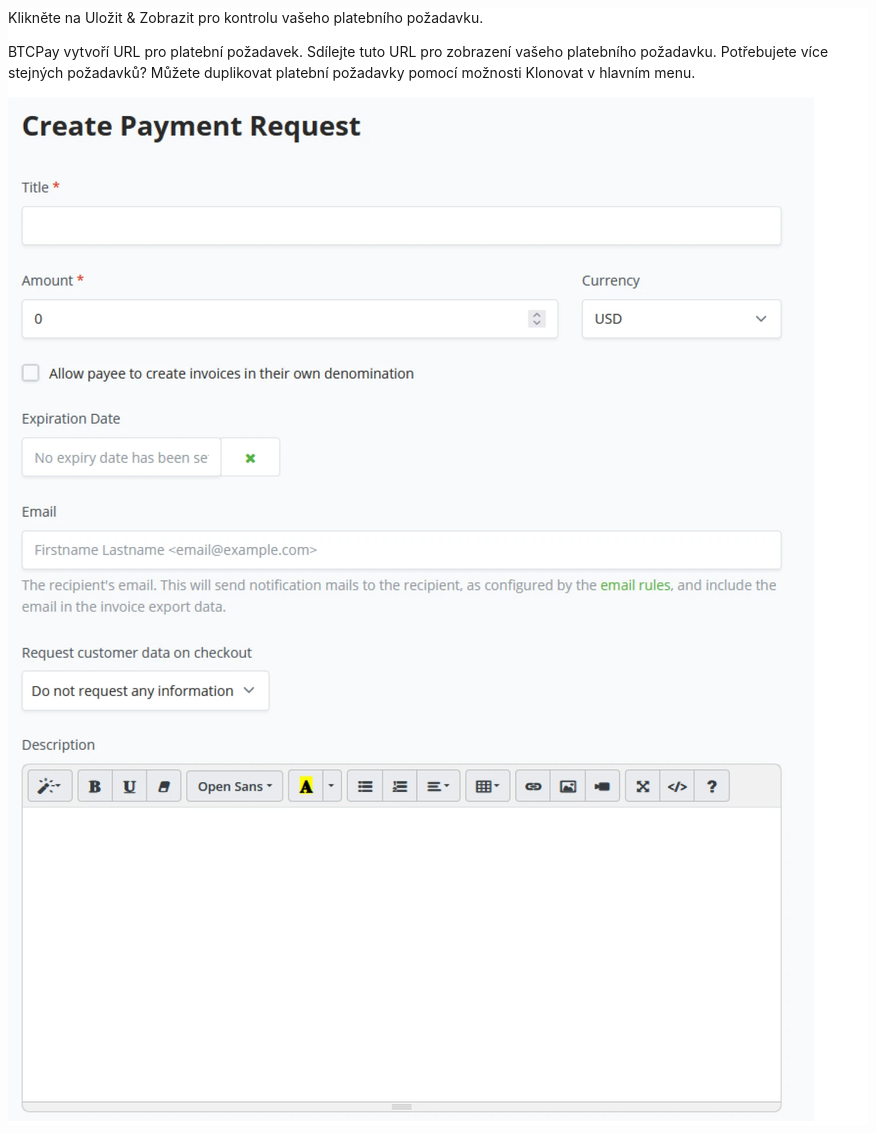 Klikněte na Uložit & Zobrazit pro kontrolu vašeho platebního požadavku.

BTCPay vytvoří URL pro platební požadavek. Sdílejte tuto URL pro zobrazení vašeho platebního požadavku. Potřebujete více stejných požadavků? Můžete duplikovat platební požadavky pomocí možnosti Klonovat v hlavním menu.

![image](assets/en/95.webp)
